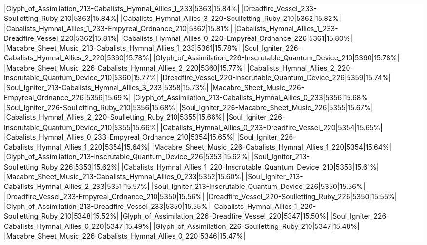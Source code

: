 |Glyph_of_Assimilation_213-Cabalists_Hymnal_Allies_1_233|5363|15.84%|
|Dreadfire_Vessel_233-Soulletting_Ruby_210|5363|15.84%|
|Cabalists_Hymnal_Allies_3_220-Soulletting_Ruby_210|5362|15.82%|
|Cabalists_Hymnal_Allies_1_233-Empyreal_Ordnance_210|5362|15.81%|
|Cabalists_Hymnal_Allies_1_233-Dreadfire_Vessel_220|5362|15.81%|
|Cabalists_Hymnal_Allies_0_220-Empyreal_Ordnance_226|5361|15.80%|
|Macabre_Sheet_Music_213-Cabalists_Hymnal_Allies_1_233|5361|15.78%|
|Soul_Igniter_226-Cabalists_Hymnal_Allies_2_220|5360|15.78%|
|Glyph_of_Assimilation_226-Inscrutable_Quantum_Device_210|5360|15.78%|
|Macabre_Sheet_Music_226-Cabalists_Hymnal_Allies_2_220|5360|15.77%|
|Cabalists_Hymnal_Allies_2_220-Inscrutable_Quantum_Device_210|5360|15.77%|
|Dreadfire_Vessel_220-Inscrutable_Quantum_Device_226|5359|15.74%|
|Soul_Igniter_213-Cabalists_Hymnal_Allies_3_233|5358|15.73%|
|Macabre_Sheet_Music_226-Empyreal_Ordnance_226|5356|15.69%|
|Glyph_of_Assimilation_213-Cabalists_Hymnal_Allies_0_233|5356|15.68%|
|Soul_Igniter_226-Soulletting_Ruby_210|5356|15.68%|
|Soul_Igniter_226-Macabre_Sheet_Music_226|5355|15.67%|
|Cabalists_Hymnal_Allies_2_220-Soulletting_Ruby_210|5355|15.66%|
|Soul_Igniter_226-Inscrutable_Quantum_Device_210|5355|15.66%|
|Cabalists_Hymnal_Allies_0_233-Dreadfire_Vessel_220|5354|15.65%|
|Cabalists_Hymnal_Allies_0_233-Empyreal_Ordnance_210|5354|15.65%|
|Soul_Igniter_226-Cabalists_Hymnal_Allies_1_220|5354|15.64%|
|Macabre_Sheet_Music_226-Cabalists_Hymnal_Allies_1_220|5354|15.64%|
|Glyph_of_Assimilation_213-Inscrutable_Quantum_Device_226|5353|15.62%|
|Soul_Igniter_213-Soulletting_Ruby_226|5353|15.62%|
|Cabalists_Hymnal_Allies_1_220-Inscrutable_Quantum_Device_210|5353|15.61%|
|Macabre_Sheet_Music_213-Cabalists_Hymnal_Allies_0_233|5352|15.60%|
|Soul_Igniter_213-Cabalists_Hymnal_Allies_2_233|5351|15.57%|
|Soul_Igniter_213-Inscrutable_Quantum_Device_226|5350|15.56%|
|Dreadfire_Vessel_233-Empyreal_Ordnance_210|5350|15.56%|
|Dreadfire_Vessel_220-Soulletting_Ruby_226|5350|15.55%|
|Glyph_of_Assimilation_213-Dreadfire_Vessel_233|5350|15.55%|
|Cabalists_Hymnal_Allies_1_220-Soulletting_Ruby_210|5348|15.52%|
|Glyph_of_Assimilation_226-Dreadfire_Vessel_220|5347|15.50%|
|Soul_Igniter_226-Cabalists_Hymnal_Allies_0_220|5347|15.49%|
|Glyph_of_Assimilation_226-Soulletting_Ruby_210|5347|15.48%|
|Macabre_Sheet_Music_226-Cabalists_Hymnal_Allies_0_220|5346|15.47%|